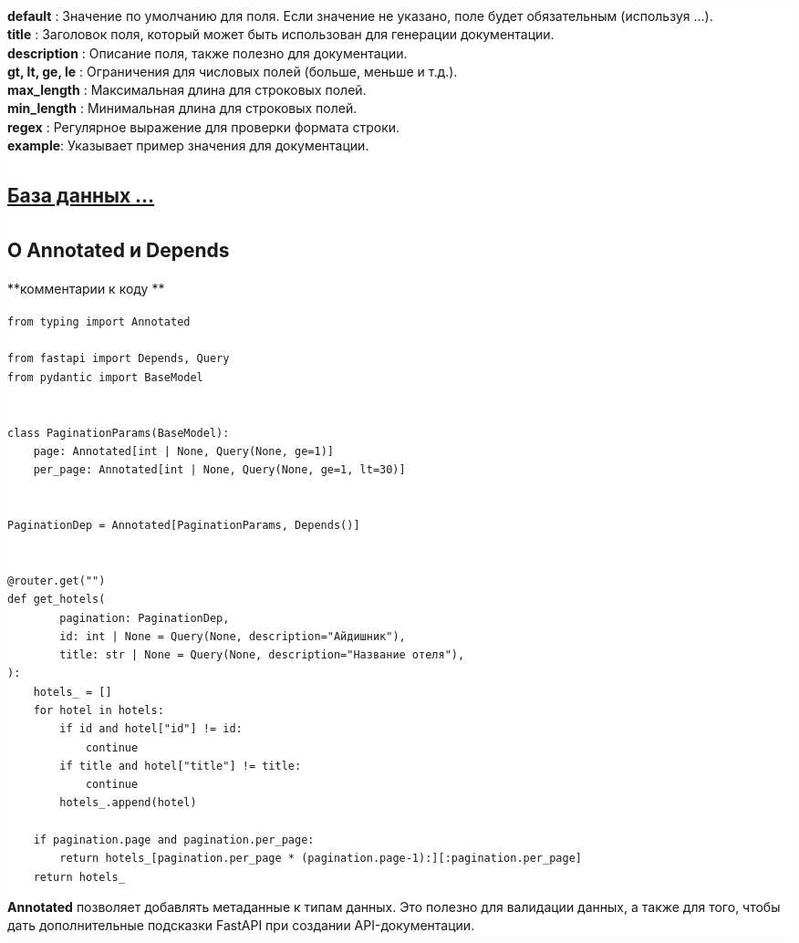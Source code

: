 **default**  : Значение по умолчанию для поля. Если значение не указано, поле будет обязательным (используя ...).  
**title**  : Заголовок поля, который может быть использован для генерации документации.  
**description**  : Описание поля, также полезно для документации.  
**gt, lt, ge, le**  : Ограничения для числовых полей (больше, меньше и т.д.).  
**max_length**  : Максимальная длина для строковых полей.  
**min_length**  : Минимальная длина для строковых полей.  
**regex**  : Регулярное выражение для проверки формата строки.  
**example**: Указывает пример значения для документации.

## [База данных ...](database.md)

## О Annotated и Depends
**комментарии к коду **
```aiignore
from typing import Annotated

from fastapi import Depends, Query
from pydantic import BaseModel


class PaginationParams(BaseModel):
    page: Annotated[int | None, Query(None, ge=1)]
    per_page: Annotated[int | None, Query(None, ge=1, lt=30)]


PaginationDep = Annotated[PaginationParams, Depends()]


@router.get("")
def get_hotels(
        pagination: PaginationDep,
        id: int | None = Query(None, description="Айдишник"),
        title: str | None = Query(None, description="Название отеля"),
):
    hotels_ = []
    for hotel in hotels:
        if id and hotel["id"] != id:
            continue
        if title and hotel["title"] != title:
            continue
        hotels_.append(hotel)

    if pagination.page and pagination.per_page:
        return hotels_[pagination.per_page * (pagination.page-1):][:pagination.per_page]
    return hotels_
```
**Annotated**
позволяет добавлять метаданные к типам данных.
Это полезно для валидации данных, а также для того,
чтобы дать дополнительные подсказки FastAPI при создании API-документации.
